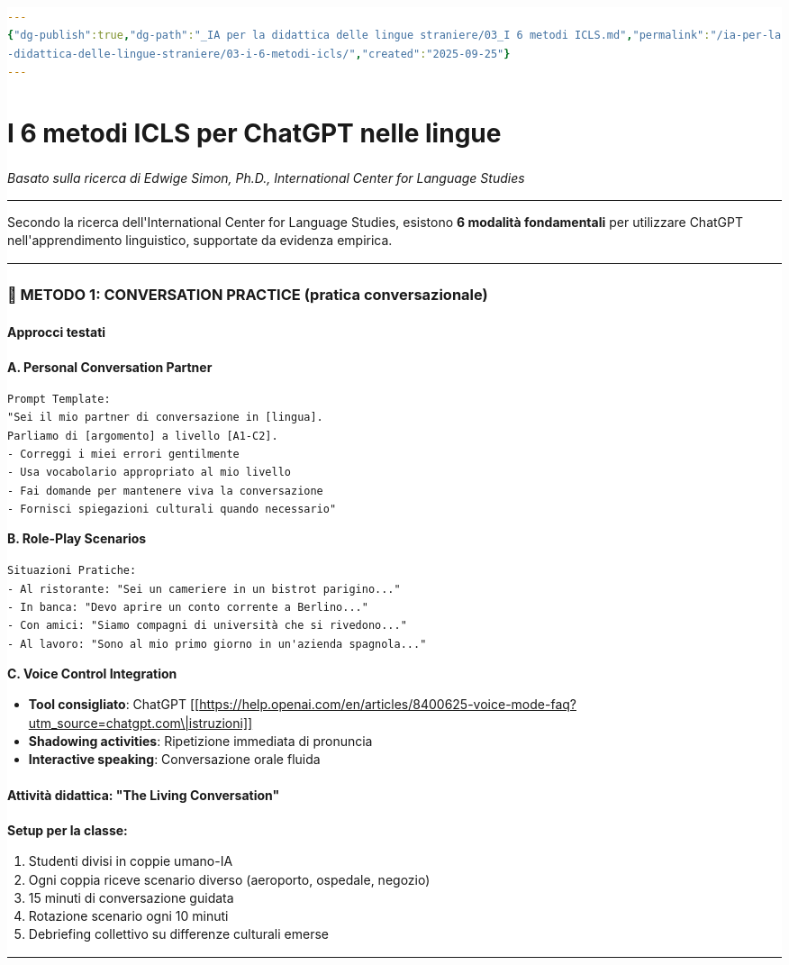 ```yaml
---
{"dg-publish":true,"dg-path":"_IA per la didattica delle lingue straniere/03_I 6 metodi ICLS.md","permalink":"/ia-per-la-didattica-delle-lingue-straniere/03-i-6-metodi-icls/","created":"2025-09-25"}
---
```


# **I 6 metodi ICLS per ChatGPT nelle lingue**

*Basato sulla ricerca di Edwige Simon, Ph.D., International Center for Language Studies*

---

Secondo la ricerca dell'International Center for Language Studies, esistono **6 modalità fondamentali** per utilizzare ChatGPT nell'apprendimento linguistico, supportate da evidenza empirica.

---

### **🎯 METODO 1: CONVERSATION PRACTICE (pratica conversazionale)**

#### **Approcci testati**
**A. Personal Conversation Partner**
```
Prompt Template:
"Sei il mio partner di conversazione in [lingua]. 
Parliamo di [argomento] a livello [A1-C2].
- Correggi i miei errori gentilmente
- Usa vocabolario appropriato al mio livello
- Fai domande per mantenere viva la conversazione
- Fornisci spiegazioni culturali quando necessario"
```

**B. Role-Play Scenarios**
```
Situazioni Pratiche:
- Al ristorante: "Sei un cameriere in un bistrot parigino..."
- In banca: "Devo aprire un conto corrente a Berlino..."
- Con amici: "Siamo compagni di università che si rivedono..."
- Al lavoro: "Sono al mio primo giorno in un'azienda spagnola..."
```

**C. Voice Control Integration**
- **Tool consigliato**: ChatGPT [[https://help.openai.com/en/articles/8400625-voice-mode-faq?utm_source=chatgpt.com\|istruzioni]]
- **Shadowing activities**: Ripetizione immediata di pronuncia
- **Interactive speaking**: Conversazione orale fluida

#### **Attività didattica: "The Living Conversation"**
**Setup per la classe:**
1. Studenti divisi in coppie umano-IA
2. Ogni coppia riceve scenario diverso (aeroporto, ospedale, negozio)
3. 15 minuti di conversazione guidata
4. Rotazione scenario ogni 10 minuti
5. Debriefing collettivo su differenze culturali emerse

---